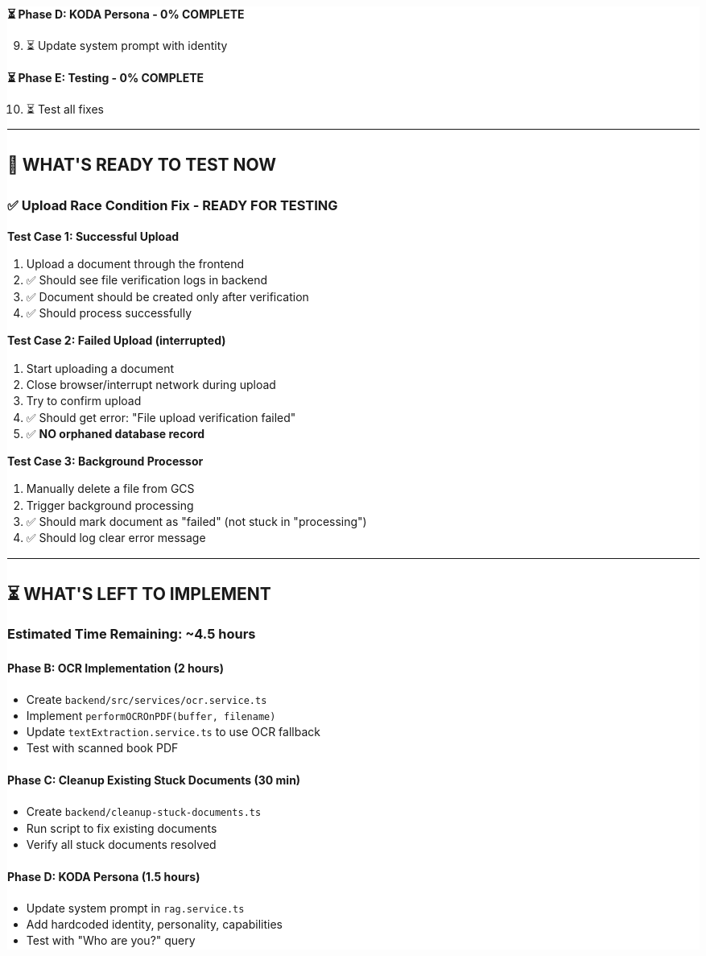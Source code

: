 #### ⏳ Phase D: KODA Persona - 0% COMPLETE
9. ⏳ Update system prompt with identity

#### ⏳ Phase E: Testing - 0% COMPLETE
10. ⏳ Test all fixes

---

## 🚀 WHAT'S READY TO TEST NOW

### ✅ Upload Race Condition Fix - READY FOR TESTING

**Test Case 1: Successful Upload**
1. Upload a document through the frontend
2. ✅ Should see file verification logs in backend
3. ✅ Document should be created only after verification
4. ✅ Should process successfully

**Test Case 2: Failed Upload (interrupted)**
1. Start uploading a document
2. Close browser/interrupt network during upload
3. Try to confirm upload
4. ✅ Should get error: "File upload verification failed"
5. ✅ **NO orphaned database record**

**Test Case 3: Background Processor**
1. Manually delete a file from GCS
2. Trigger background processing
3. ✅ Should mark document as "failed" (not stuck in "processing")
4. ✅ Should log clear error message

---

## ⏳ WHAT'S LEFT TO IMPLEMENT

### Estimated Time Remaining: ~4.5 hours

#### Phase B: OCR Implementation (2 hours)
- Create `backend/src/services/ocr.service.ts`
- Implement `performOCROnPDF(buffer, filename)`
- Update `textExtraction.service.ts` to use OCR fallback
- Test with scanned book PDF

#### Phase C: Cleanup Existing Stuck Documents (30 min)
- Create `backend/cleanup-stuck-documents.ts`
- Run script to fix existing documents
- Verify all stuck documents resolved

#### Phase D: KODA Persona (1.5 hours)
- Update system prompt in `rag.service.ts`
- Add hardcoded identity, personality, capabilities
- Test with "Who are you?" query
